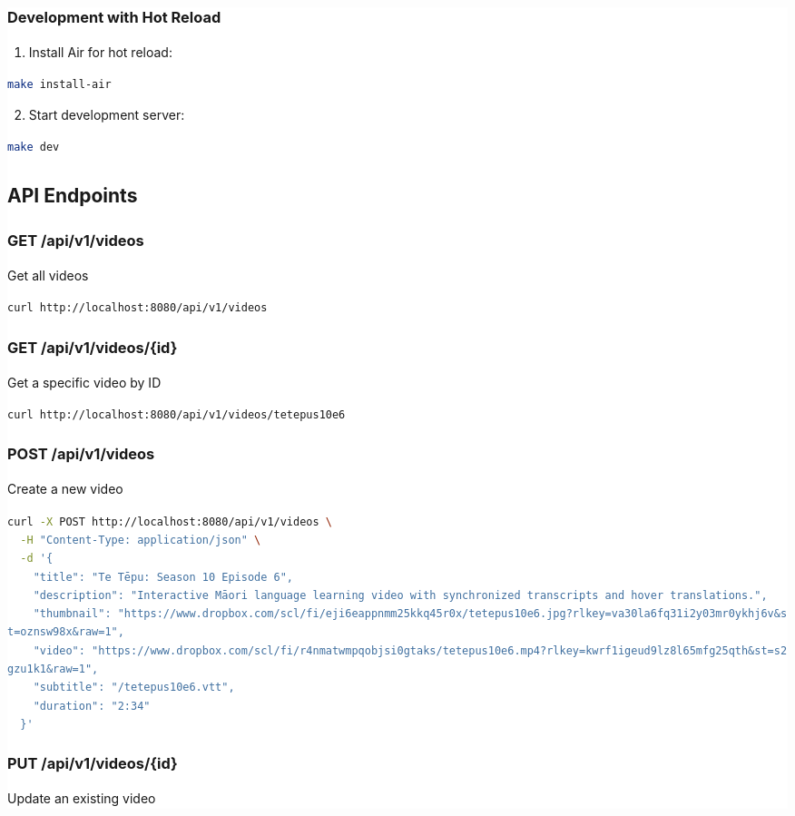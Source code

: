 ### Development with Hot Reload

1. Install Air for hot reload:

```bash
make install-air
```

2. Start development server:

```bash
make dev
```

## API Endpoints

### GET /api/v1/videos

Get all videos

```bash
curl http://localhost:8080/api/v1/videos
```

### GET /api/v1/videos/{id}

Get a specific video by ID

```bash
curl http://localhost:8080/api/v1/videos/tetepus10e6
```

### POST /api/v1/videos

Create a new video

```bash
curl -X POST http://localhost:8080/api/v1/videos \
  -H "Content-Type: application/json" \
  -d '{
    "title": "Te Tēpu: Season 10 Episode 6",
    "description": "Interactive Māori language learning video with synchronized transcripts and hover translations.",
    "thumbnail": "https://www.dropbox.com/scl/fi/eji6eappnmm25kkq45r0x/tetepus10e6.jpg?rlkey=va30la6fq31i2y03mr0ykhj6v&st=oznsw98x&raw=1",
    "video": "https://www.dropbox.com/scl/fi/r4nmatwmpqobjsi0gtaks/tetepus10e6.mp4?rlkey=kwrf1igeud9lz8l65mfg25qth&st=s2gzu1k1&raw=1",
    "subtitle": "/tetepus10e6.vtt",
    "duration": "2:34"
  }'
```

### PUT /api/v1/videos/{id}

Update an existing video
